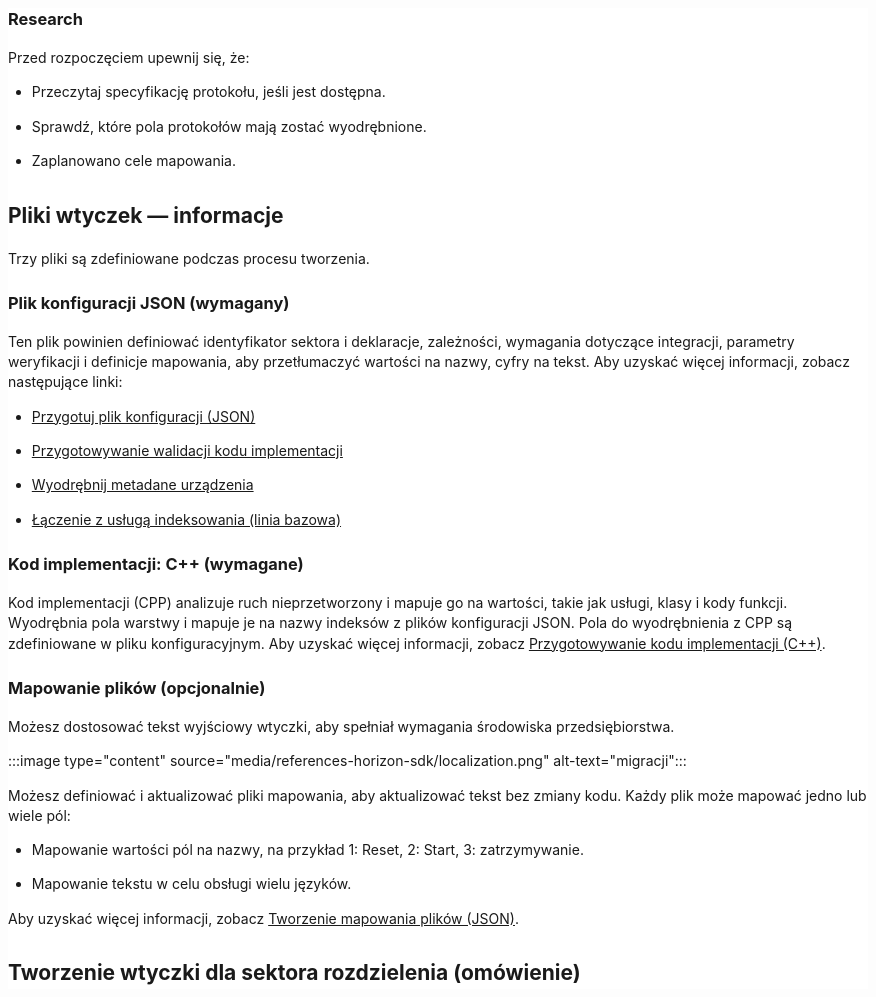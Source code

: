 ### <a name="research"></a>Research 

Przed rozpoczęciem upewnij się, że:

- Przeczytaj specyfikację protokołu, jeśli jest dostępna.

- Sprawdź, które pola protokołów mają zostać wyodrębnione.

- Zaplanowano cele mapowania.

## <a name="about-plugin-files"></a>Pliki wtyczek — informacje 

Trzy pliki są zdefiniowane podczas procesu tworzenia.

### <a name="json-configuration-file-required"></a>Plik konfiguracji JSON (wymagany) 

Ten plik powinien definiować identyfikator sektora i deklaracje, zależności, wymagania dotyczące integracji, parametry weryfikacji i definicje mapowania, aby przetłumaczyć wartości na nazwy, cyfry na tekst. Aby uzyskać więcej informacji, zobacz następujące linki:

- [Przygotuj plik konfiguracji (JSON)](#prepare-the-configuration-file-json)

- [Przygotowywanie walidacji kodu implementacji](#prepare-implementation-code-validations)

- [Wyodrębnij metadane urządzenia](#extract-device-metadata)

- [Łączenie z usługą indeksowania (linia bazowa)](#connect-to-an-indexing-service-baseline)

### <a name="implementation-code-c-required"></a>Kod implementacji: C++ (wymagane)

Kod implementacji (CPP) analizuje ruch nieprzetworzony i mapuje go na wartości, takie jak usługi, klasy i kody funkcji. Wyodrębnia pola warstwy i mapuje je na nazwy indeksów z plików konfiguracji JSON. Pola do wyodrębnienia z CPP są zdefiniowane w pliku konfiguracyjnym. Aby uzyskać więcej informacji, zobacz [Przygotowywanie kodu implementacji (C++)](#prepare-the-implementation-code-c).

### <a name="mapping-files-optional"></a>Mapowanie plików (opcjonalnie)

Możesz dostosować tekst wyjściowy wtyczki, aby spełniał wymagania środowiska przedsiębiorstwa.

:::image type="content" source="media/references-horizon-sdk/localization.png" alt-text="migracji":::

Możesz definiować i aktualizować pliki mapowania, aby aktualizować tekst bez zmiany kodu. Każdy plik może mapować jedno lub wiele pól:

  - Mapowanie wartości pól na nazwy, na przykład 1: Reset, 2: Start, 3: zatrzymywanie.

  - Mapowanie tekstu w celu obsługi wielu języków.

Aby uzyskać więcej informacji, zobacz [Tworzenie mapowania plików (JSON)](#create-mapping-files-json).

## <a name="create-a-dissector-plugin-overview"></a>Tworzenie wtyczki dla sektora rozdzielenia (omówienie)

